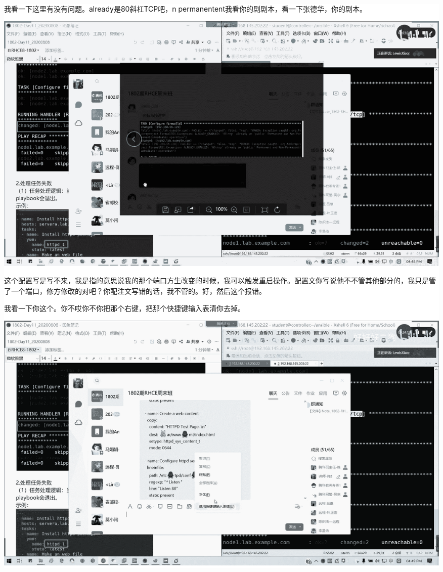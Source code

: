 我看一下这里有没有问题。already是80斜杠TCP吧，n permanentent我看你的剧剧本，看一下张德华，你的剧本。



![](img/a46e3e98ad5189863cdace95427f6692_55.png)

这个配置写是写不来，我是指的意思说我的那个端口方生改变的时候，我可以触发重启操作。配置文你写说他不不管其他部分的，我只是管了一个端口，修方修改的对吧？你配注文写错的话，我不管的。好，然后这个报错。

我看一下你这个。你不哎你不你把那个右键，把那个快捷键输入表清你去掉。

![](img/a46e3e98ad5189863cdace95427f6692_57.png)
